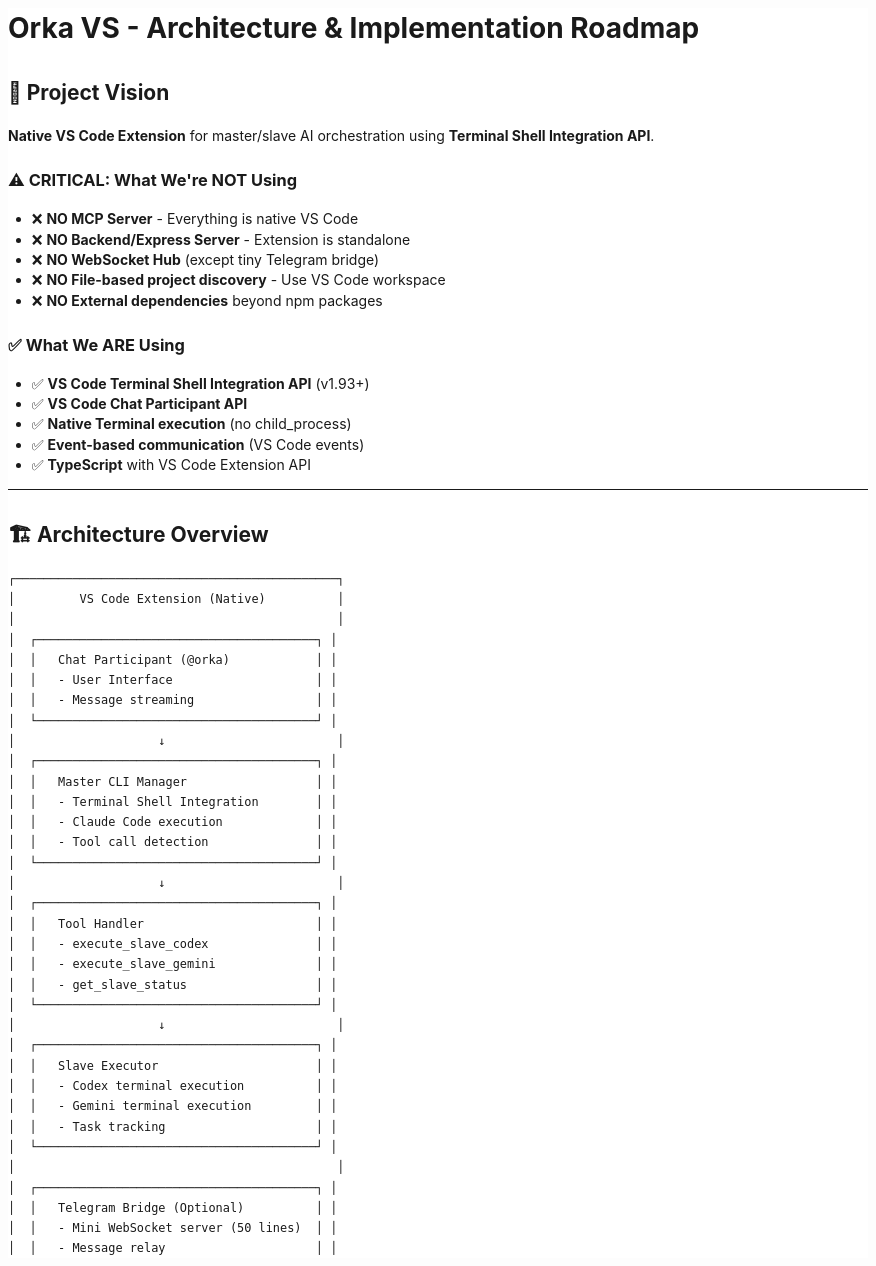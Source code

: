 # Orka VS - Architecture & Implementation Roadmap

## 🎯 Project Vision

**Native VS Code Extension** for master/slave AI orchestration using **Terminal Shell Integration API**.

### ⚠️ CRITICAL: What We're NOT Using

- ❌ **NO MCP Server** - Everything is native VS Code
- ❌ **NO Backend/Express Server** - Extension is standalone
- ❌ **NO WebSocket Hub** (except tiny Telegram bridge)
- ❌ **NO File-based project discovery** - Use VS Code workspace
- ❌ **NO External dependencies** beyond npm packages

### ✅ What We ARE Using

- ✅ **VS Code Terminal Shell Integration API** (v1.93+)
- ✅ **VS Code Chat Participant API**
- ✅ **Native Terminal execution** (no child_process)
- ✅ **Event-based communication** (VS Code events)
- ✅ **TypeScript** with VS Code Extension API

---

## 🏗️ Architecture Overview

```
┌─────────────────────────────────────────────┐
│         VS Code Extension (Native)          │
│                                             │
│  ┌───────────────────────────────────────┐ │
│  │   Chat Participant (@orka)            │ │
│  │   - User Interface                    │ │
│  │   - Message streaming                 │ │
│  └───────────────────────────────────────┘ │
│                    ↓                        │
│  ┌───────────────────────────────────────┐ │
│  │   Master CLI Manager                  │ │
│  │   - Terminal Shell Integration        │ │
│  │   - Claude Code execution             │ │
│  │   - Tool call detection               │ │
│  └───────────────────────────────────────┘ │
│                    ↓                        │
│  ┌───────────────────────────────────────┐ │
│  │   Tool Handler                        │ │
│  │   - execute_slave_codex               │ │
│  │   - execute_slave_gemini              │ │
│  │   - get_slave_status                  │ │
│  └───────────────────────────────────────┘ │
│                    ↓                        │
│  ┌───────────────────────────────────────┐ │
│  │   Slave Executor                      │ │
│  │   - Codex terminal execution          │ │
│  │   - Gemini terminal execution         │ │
│  │   - Task tracking                     │ │
│  └───────────────────────────────────────┘ │
│                                             │
│  ┌───────────────────────────────────────┐ │
│  │   Telegram Bridge (Optional)          │ │
│  │   - Mini WebSocket server (50 lines)  │ │
│  │   - Message relay                     │ │
```